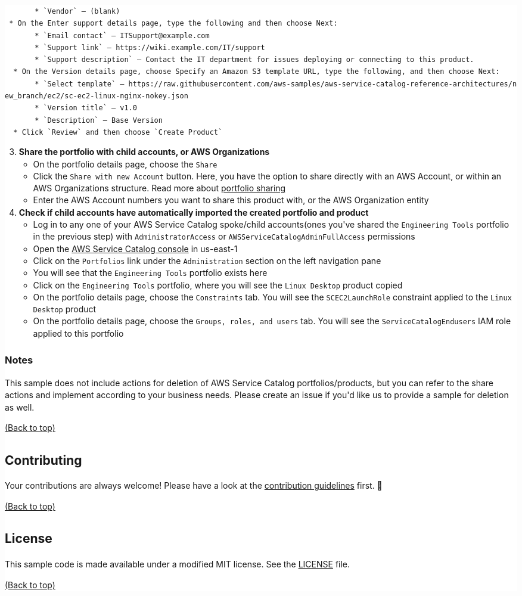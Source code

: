            * `Vendor` – (blank)
     * On the Enter support details page, type the following and then choose Next:
           * `Email contact` – ITSupport@example.com
           * `Support link` – https://wiki.example.com/IT/support
           * `Support description` – Contact the IT department for issues deploying or connecting to this product.
      * On the Version details page, choose Specify an Amazon S3 template URL, type the following, and then choose Next:
           * `Select template` – https://raw.githubusercontent.com/aws-samples/aws-service-catalog-reference-architectures/new_branch/ec2/sc-ec2-linux-nginx-nokey.json
           * `Version title` – v1.0
           * `Description` – Base Version
      * Click `Review` and then choose `Create Product`
3. **Share the portfolio with child accounts, or AWS Organizations**
   * On the portfolio details page, choose the `Share`
   * Click the `Share with new Account` button. Here, you have the option to share directly with an AWS Account, or within an AWS Organizations structure. Read more about [portfolio sharing](https://docs.aws.amazon.com/servicecatalog/latest/adminguide/catalogs_portfolios_sharing.html)
   * Enter the AWS Account numbers you want to share this product with, or the AWS Organization entity
4. **Check if child accounts have automatically imported the created portfolio and product**
   * Log in to any one of your AWS Service Catalog spoke/child accounts(ones you've shared the `Engineering Tools` portfolio in the previous step) with `AdministratorAccess` or `AWSServiceCatalogAdminFullAccess` permissions
   * Open the [AWS Service Catalog console](https://console.aws.amazon.com/servicecatalog/) in us-east-1
   * Click on the `Portfolios` link under the `Administration` section on the left navigation pane
   * You will see that the `Engineering Tools` portfolio exists here
   * Click on the `Engineering Tools` portfolio, where you will see the `Linux Desktop` product copied
   * On the portfolio details page, choose the `Constraints` tab. You will see the `SCEC2LaunchRole` constraint applied to the `Linux Desktop` product
   * On the portfolio details page, choose the `Groups, roles, and users` tab. You will see the `ServiceCatalogEndusers` IAM role applied to this portfolio 

### Notes
This sample does not include actions for deletion of AWS Service Catalog portfolios/products, but you can refer to the share actions and implement according to your business needs. Please create an issue if you'd like us to provide a sample for deletion as well.

[(Back to top)](#Automatically-import-and-sync-local-copies-of-AWS-Service-Catalog-portfolios-shared-from-a-hub-account)
## Contributing
Your contributions are always welcome! Please have a look at the [contribution guidelines](CONTRIBUTING.md) first. :tada:

[(Back to top)](#Automatically-import-and-sync-local-copies-of-AWS-Service-Catalog-portfolios-shared-from-a-hub-account)
## License
This sample code is made available under a modified MIT license. See the [LICENSE](LICENSE) file.

[(Back to top)](#Automatically-import-and-sync-local-copies-of-AWS-Service-Catalog-portfolios-shared-from-a-hub-account)
